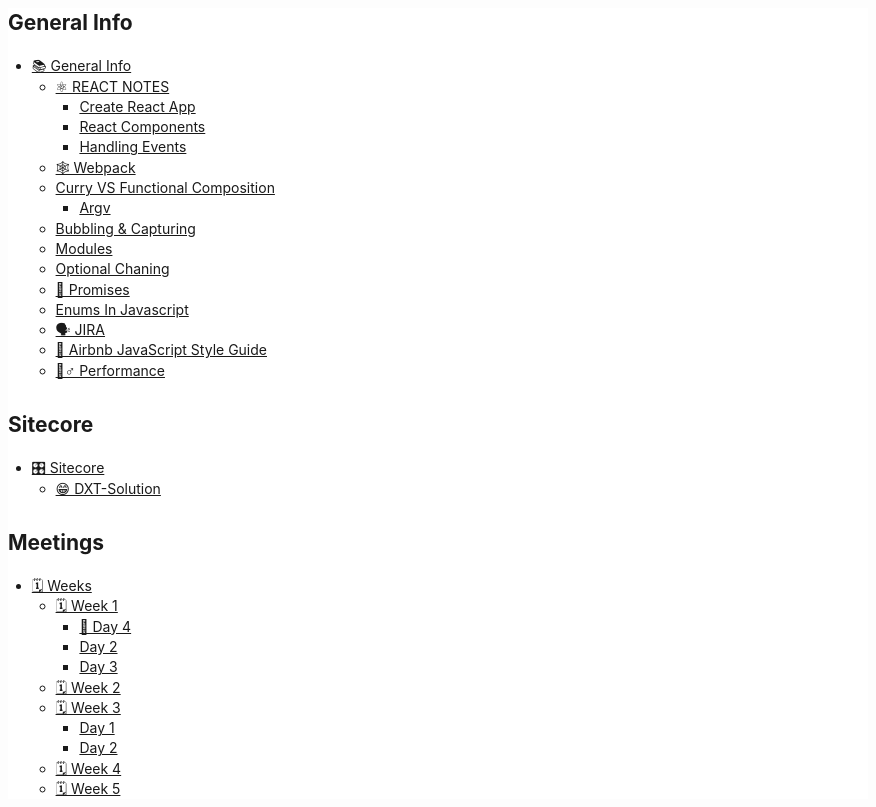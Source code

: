 ## General Info

- [📚 General Info](general-info/general-info/README.md)
  - [⚛ REACT NOTES](general-info/general-info/react-notes/README.md)
    - [Create React App](general-info/general-info/react-notes/create-react-app.md)
    - [React Components](general-info/general-info/react-notes/react-components.md)
    - [Handling Events](general-info/general-info/react-notes/handling-events.md)
  - [🕸 Webpack](general-info/general-info/webpack.md)
  - [Curry VS Functional Composition](general-info/general-info/curry-vs-functional-composition/README.md)
    - [Argv](general-info/general-info/curry-vs-functional-composition/argv.md)
  - [Bubbling & Capturing](general-info/general-info/bubbling-and-capturing.md)
  - [Modules](general-info/general-info/modules.md)
  - [Optional Chaning](general-info/general-info/optional-chaning.md)
  - [💍 Promises](general-info/general-info/promises.md)
  - [Enums In Javascript](general-info/general-info/enums-in-javascript.md)
  - [🗣 JIRA](general-info/general-info/jira.md)
  - [🥑 Airbnb JavaScript Style Guide](general-info/general-info/airbnb-javascript-style-guide.md)
  - [🤸♂ Performance](general-info/general-info/performance.md)

## Sitecore

- [🎛 Sitecore](sitecore/sitecore/README.md)
  - [😁 DXT-Solution](sitecore/sitecore/dxt-solution.md)

## Meetings

- [🗓 Weeks](meetings/week-1/README.md)
  - [🗓 Week 1](meetings/week-1/week-2/README.md)
    - [📅 Day 4](meetings/week-1/week-2/day-4.md)
    - [Day 2](meetings/week-1/week-2/day-2.md)
    - [Day 3](meetings/week-1/week-2/day-3.md)
  - [🗓 Week 2](meetings/week-3.md)
  - [🗓 Week 3](meetings/week-4.md)
    - [Day 1](meetings/week-1/week-4/day-1.md)
    - [Day 2](meetings/week-1/week-4/day-2.md)
  - [🗓 Week 4](meetings/week-5.md)
  - [🗓 Week 5](meetings/week-6.md)
